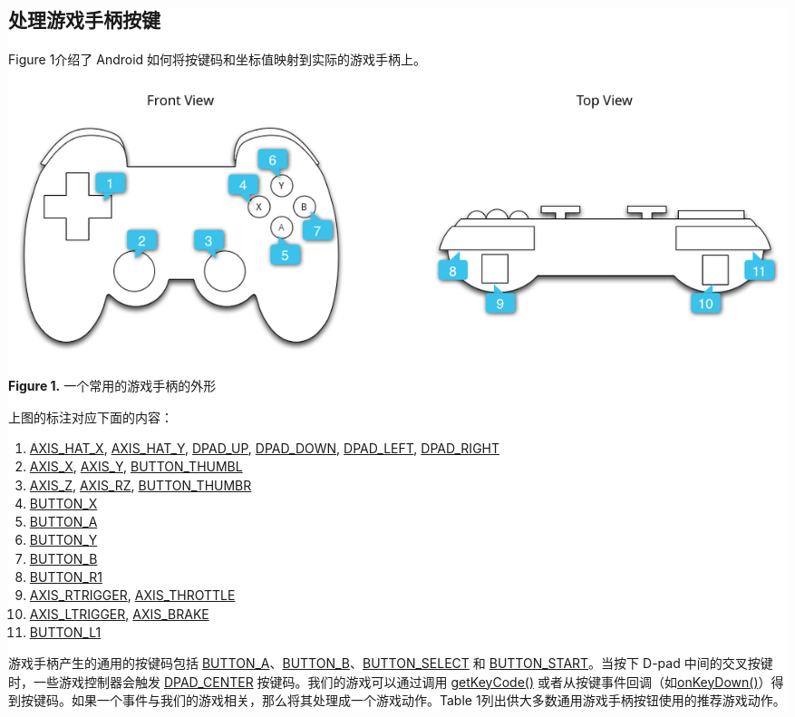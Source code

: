 ## 处理游戏手柄按键

Figure 1介绍了 Android 如何将按键码和坐标值映射到实际的游戏手柄上。

![game-controller-profiles](game-controller-profiles.png "Figure 1. Profile for a generic game controller.")

**Figure 1.** 一个常用的游戏手柄的外形

上图的标注对应下面的内容：

1. <a href="http://developer.android.com/reference/android/view/MotionEvent.html#AXIS_HAT_X">AXIS\_HAT\_X</a>, <a href="http://developer.android.com/reference/android/view/MotionEvent.html#AXIS_HAT_Y">AXIS\_HAT\_Y</a>, [DPAD_UP](http://developer.android.com/reference/android/view/KeyEvent.html#KEYCODE_DPAD_UP), [DPAD_DOWN](http://developer.android.com/reference/android/view/KeyEvent.html#KEYCODE_DPAD_DOWN), [DPAD_LEFT](http://developer.android.com/reference/android/view/KeyEvent.html#KEYCODE_DPAD_LEFT), [DPAD_RIGHT](http://developer.android.com/reference/android/view/KeyEvent.html#KEYCODE_DPAD_RIGHT)
2. [AXIS_X](http://developer.android.com/reference/android/view/MotionEvent.html#AXIS_X), [AXIS_Y](http://developer.android.com/reference/android/view/MotionEvent.html#AXIS_Y), [BUTTON_THUMBL](http://developer.android.com/reference/android/view/KeyEvent.html#KEYCODE_BUTTON_THUMBL)
3. [AXIS_Z](http://developer.android.com/reference/android/view/MotionEvent.html#AXIS_Z), [AXIS_RZ](http://developer.android.com/reference/android/view/MotionEvent.html#AXIS_RZ), [BUTTON_THUMBR](http://developer.android.com/reference/android/view/KeyEvent.html#KEYCODE_BUTTON_THUMBR)
4. [BUTTON_X](http://developer.android.com/reference/android/view/KeyEvent.html#KEYCODE_BUTTON_X)
5. [BUTTON_A](http://developer.android.com/reference/android/view/KeyEvent.html#KEYCODE_BUTTON_A)
6. [BUTTON_Y](http://developer.android.com/reference/android/view/KeyEvent.html#KEYCODE_BUTTON_Y)
7. [BUTTON_B](http://developer.android.com/reference/android/view/KeyEvent.html#KEYCODE_BUTTON_B)
8. [BUTTON_R1](http://developer.android.com/reference/android/view/KeyEvent.html#KEYCODE_BUTTON_R1)
9. [AXIS_RTRIGGER](http://developer.android.com/reference/android/view/MotionEvent.html#AXIS_RTRIGGER), [AXIS_THROTTLE](http://developer.android.com/reference/android/view/MotionEvent.html#AXIS_THROTTLE)
10. [AXIS_LTRIGGER](http://developer.android.com/reference/android/view/MotionEvent.html#AXIS_LTRIGGER), [AXIS_BRAKE](http://developer.android.com/reference/android/view/MotionEvent.html#AXIS_BRAKE)
11. [BUTTON_L1](http://developer.android.com/reference/android/view/KeyEvent.html#KEYCODE_BUTTON_L1)

游戏手柄产生的通用的按键码包括 [BUTTON_A](http://developer.android.com/reference/android/view/KeyEvent.html#KEYCODE_BUTTON_A)、[BUTTON_B](http://developer.android.com/reference/android/view/KeyEvent.html#KEYCODE_BUTTON_B)、[BUTTON_SELECT](http://developer.android.com/reference/android/view/KeyEvent.html#KEYCODE_BUTTON_SELECT) 和 [BUTTON_START](http://developer.android.com/reference/android/view/KeyEvent.html#KEYCODE_BUTTON_START)。当按下 D-pad 中间的交叉按键时，一些游戏控制器会触发 [DPAD_CENTER](http://developer.android.com/reference/android/view/KeyEvent.html#KEYCODE_DPAD_CENTER) 按键码。我们的游戏可以通过调用 <a href="http://developer.android.com/reference/android/view/KeyEvent.html#getKeyCode()">getKeyCode()</a> 或者从按键事件回调（如<a href="http://developer.android.com/reference/android/view/View.html#onKeyDown(int, android.view.KeyEvent)">onKeyDown()</a>）得到按键码。如果一个事件与我们的游戏相关，那么将其处理成一个游戏动作。Table 1列出供大多数通用游戏手柄按钮使用的推荐游戏动作。
